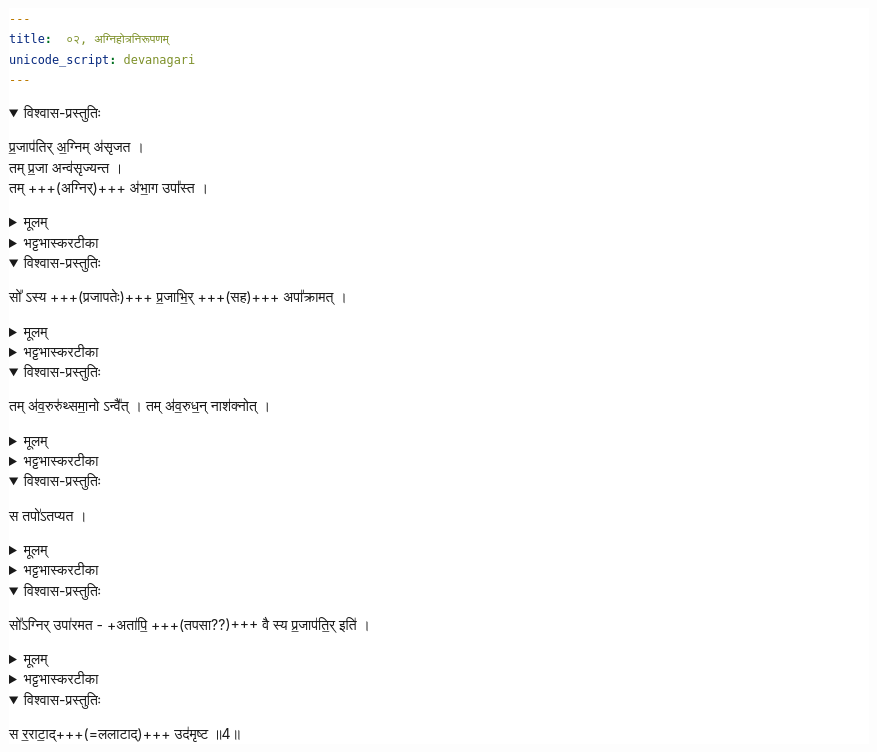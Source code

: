 ```yaml
---
title:  ०२, अग्निहोत्रनिरूपणम्
unicode_script: devanagari
---
```





<details open><summary>विश्वास-प्रस्तुतिः</summary>

प्र॒जाप॑तिर् अ॒ग्निम् अ॑सृजत ।  
तम् प्र॒जा अन्व॑सृज्यन्त ।  
तम् +++(अग्निर्)+++ अ॑भा॒ग उपा᳚स्त ।
</details>

<details><summary>मूलम्</summary></details>

<details><summary>भट्टभास्करटीका</summary></details>

<details open><summary>विश्वास-प्रस्तुतिः</summary>

सो᳚ ऽस्य +++(प्रजापतेः)+++ प्र॒जाभि॒र् +++(सह)+++ अपा᳚क्रामत् ।
</details>

<details><summary>मूलम्</summary></details>

<details><summary>भट्टभास्करटीका</summary></details>

<details open><summary>विश्वास-प्रस्तुतिः</summary>

तम् अ॑व॒रुरु॑थ्समा॒नो ऽन्वै᳚त् ।
तम् अ॑व॒रुध॒न् नाश॑क्नोत् ।
</details>

<details><summary>मूलम्</summary></details>

<details><summary>भट्टभास्करटीका</summary></details>

<details open><summary>विश्वास-प्रस्तुतिः</summary>

स तपो॑ऽतप्यत ।
</details>

<details><summary>मूलम्</summary></details>

<details><summary>भट्टभास्करटीका</summary></details>

<details open><summary>विश्वास-प्रस्तुतिः</summary>

सो᳚ऽग्निर् उपा॑रमत - +अता॑पि॒ +++(तपसा??)+++ वै स्य प्र॒जाप॑ति॒र् इति॑ ।
</details>

<details><summary>मूलम्</summary></details>

<details><summary>भट्टभास्करटीका</summary></details>

<details open><summary>विश्वास-प्रस्तुतिः</summary>

स र॒राटा॒द्+++(=ललाटाद्)+++ उद॑मृष्ट ॥4॥  
</details>

